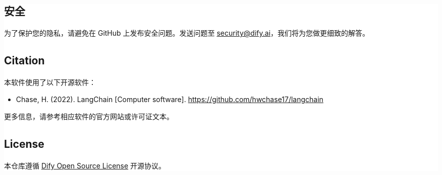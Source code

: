 ## 安全

为了保护您的隐私，请避免在 GitHub 上发布安全问题。发送问题至 security@dify.ai，我们将为您做更细致的解答。

## Citation

本软件使用了以下开源软件：

- Chase, H. (2022). LangChain [Computer software]. https://github.com/hwchase17/langchain

更多信息，请参考相应软件的官方网站或许可证文本。

## License

本仓库遵循 [Dify Open Source License](LICENSE) 开源协议。
